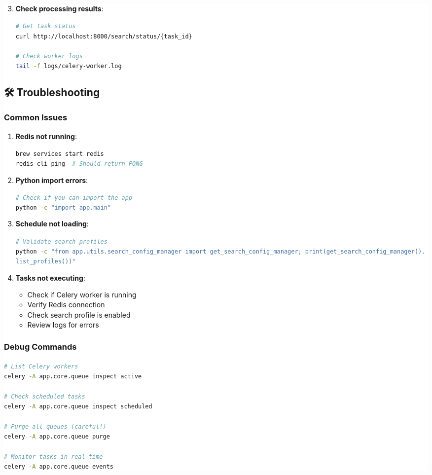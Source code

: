    ```bash
   ```

3. **Check processing results**:
   ```bash
   # Get task status
   curl http://localhost:8000/search/status/{task_id}
   
   # Check worker logs
   tail -f logs/celery-worker.log
   ```

## 🛠️ Troubleshooting

### Common Issues

1. **Redis not running**:
   ```bash
   brew services start redis
   redis-cli ping  # Should return PONG
   ```

2. **Python import errors**:
   ```bash
   # Check if you can import the app
   python -c "import app.main"
   ```

3. **Schedule not loading**:
   ```bash
   # Validate search profiles
   python -c "from app.utils.search_config_manager import get_search_config_manager; print(get_search_config_manager().list_profiles())"
   ```

4. **Tasks not executing**:
   - Check if Celery worker is running
   - Verify Redis connection
   - Check search profile is enabled
   - Review logs for errors

### Debug Commands

```bash
# List Celery workers
celery -A app.core.queue inspect active

# Check scheduled tasks
celery -A app.core.queue inspect scheduled

# Purge all queues (careful!)
celery -A app.core.queue purge

# Monitor tasks in real-time
celery -A app.core.queue events
```
